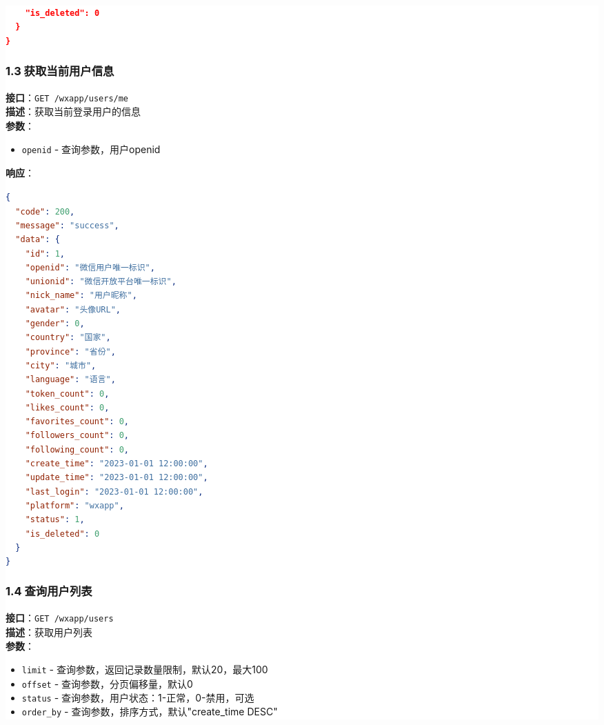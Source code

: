 ```json
    "is_deleted": 0
  }
}
```

### 1.3 获取当前用户信息

**接口**：`GET /wxapp/users/me`  
**描述**：获取当前登录用户的信息  
**参数**：
- `openid` - 查询参数，用户openid

**响应**：

```json
{
  "code": 200,
  "message": "success",
  "data": {
    "id": 1,
    "openid": "微信用户唯一标识",
    "unionid": "微信开放平台唯一标识",
    "nick_name": "用户昵称",
    "avatar": "头像URL",
    "gender": 0,
    "country": "国家",
    "province": "省份",
    "city": "城市",
    "language": "语言",
    "token_count": 0,
    "likes_count": 0,
    "favorites_count": 0,
    "followers_count": 0,
    "following_count": 0,
    "create_time": "2023-01-01 12:00:00",
    "update_time": "2023-01-01 12:00:00",
    "last_login": "2023-01-01 12:00:00",
    "platform": "wxapp",
    "status": 1,
    "is_deleted": 0
  }
}
```

### 1.4 查询用户列表

**接口**：`GET /wxapp/users`  
**描述**：获取用户列表  
**参数**：
- `limit` - 查询参数，返回记录数量限制，默认20，最大100
- `offset` - 查询参数，分页偏移量，默认0
- `status` - 查询参数，用户状态：1-正常，0-禁用，可选
- `order_by` - 查询参数，排序方式，默认"create_time DESC"
